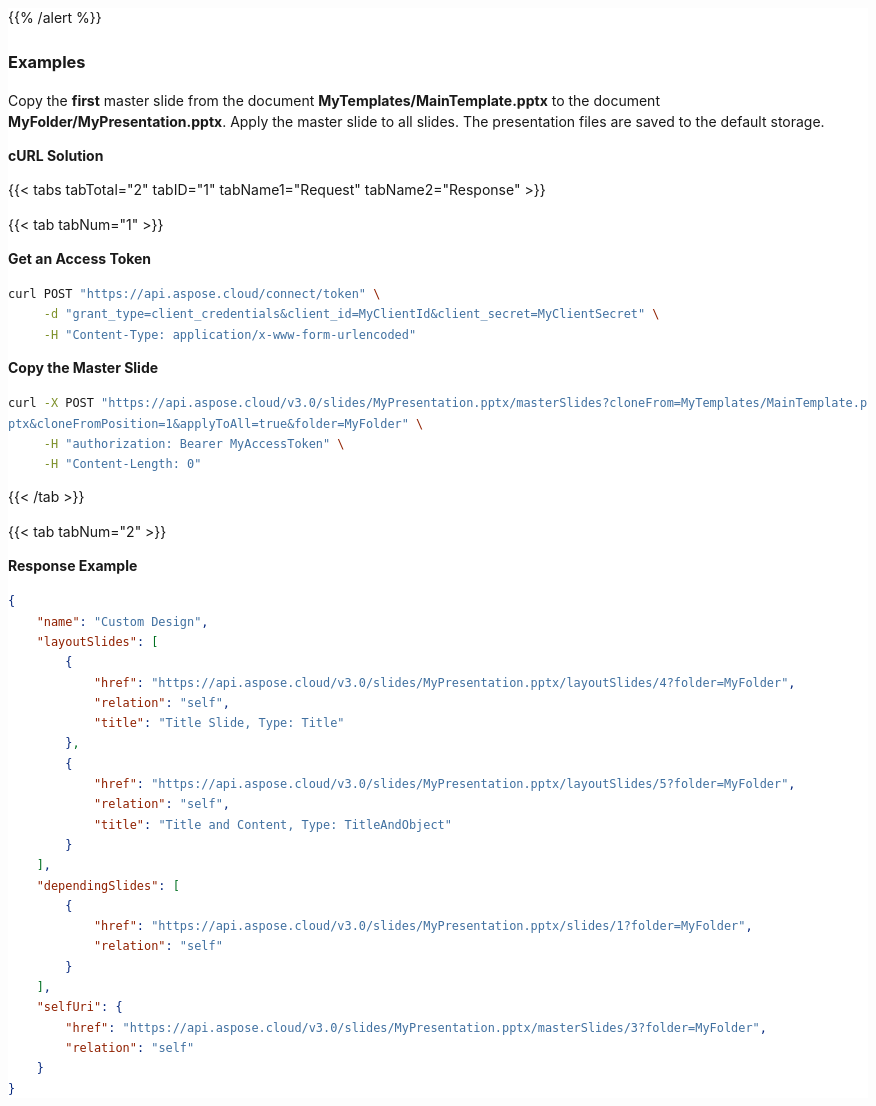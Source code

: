 {{% /alert %}} 

### **Examples**

Copy the **first** master slide from the document **MyTemplates/MainTemplate.pptx** to the document **MyFolder/MyPresentation.pptx**. Apply the master slide to all slides. The presentation files are saved to the default storage.

**cURL Solution**

{{< tabs tabTotal="2" tabID="1" tabName1="Request" tabName2="Response" >}}

{{< tab tabNum="1" >}}

**Get an Access Token**

```sh
curl POST "https://api.aspose.cloud/connect/token" \
     -d "grant_type=client_credentials&client_id=MyClientId&client_secret=MyClientSecret" \
     -H "Content-Type: application/x-www-form-urlencoded"
```

**Copy the Master Slide**

```sh
curl -X POST "https://api.aspose.cloud/v3.0/slides/MyPresentation.pptx/masterSlides?cloneFrom=MyTemplates/MainTemplate.pptx&cloneFromPosition=1&applyToAll=true&folder=MyFolder" \
     -H "authorization: Bearer MyAccessToken" \
     -H "Content-Length: 0"
```

{{< /tab >}}

{{< tab tabNum="2" >}}

**Response Example**

```json
{
    "name": "Custom Design",
    "layoutSlides": [
        {
            "href": "https://api.aspose.cloud/v3.0/slides/MyPresentation.pptx/layoutSlides/4?folder=MyFolder",
            "relation": "self",
            "title": "Title Slide, Type: Title"
        },
        {
            "href": "https://api.aspose.cloud/v3.0/slides/MyPresentation.pptx/layoutSlides/5?folder=MyFolder",
            "relation": "self",
            "title": "Title and Content, Type: TitleAndObject"
        }
    ],
    "dependingSlides": [
        {
            "href": "https://api.aspose.cloud/v3.0/slides/MyPresentation.pptx/slides/1?folder=MyFolder",
            "relation": "self"
        }
    ],
    "selfUri": {
        "href": "https://api.aspose.cloud/v3.0/slides/MyPresentation.pptx/masterSlides/3?folder=MyFolder",
        "relation": "self"
    }
}
```
